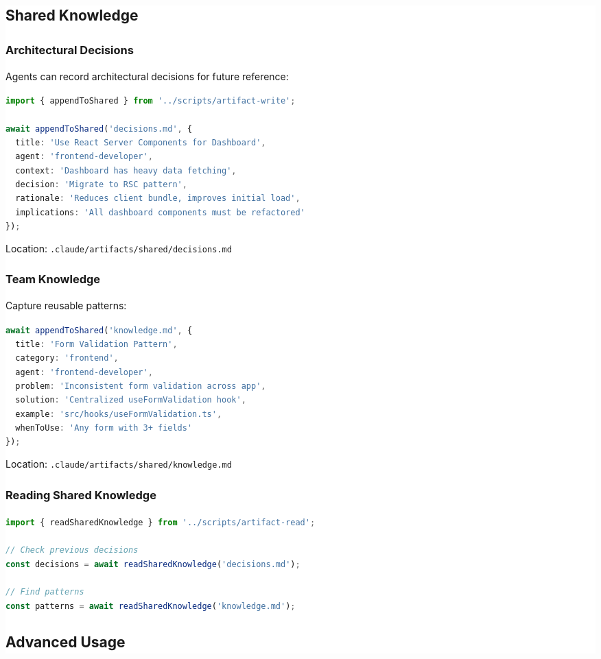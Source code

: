 ## Shared Knowledge

### Architectural Decisions

Agents can record architectural decisions for future reference:

```typescript
import { appendToShared } from '../scripts/artifact-write';

await appendToShared('decisions.md', {
  title: 'Use React Server Components for Dashboard',
  agent: 'frontend-developer',
  context: 'Dashboard has heavy data fetching',
  decision: 'Migrate to RSC pattern',
  rationale: 'Reduces client bundle, improves initial load',
  implications: 'All dashboard components must be refactored'
});
```

Location: `.claude/artifacts/shared/decisions.md`

### Team Knowledge

Capture reusable patterns:

```typescript
await appendToShared('knowledge.md', {
  title: 'Form Validation Pattern',
  category: 'frontend',
  agent: 'frontend-developer',
  problem: 'Inconsistent form validation across app',
  solution: 'Centralized useFormValidation hook',
  example: 'src/hooks/useFormValidation.ts',
  whenToUse: 'Any form with 3+ fields'
});
```

Location: `.claude/artifacts/shared/knowledge.md`

### Reading Shared Knowledge

```typescript
import { readSharedKnowledge } from '../scripts/artifact-read';

// Check previous decisions
const decisions = await readSharedKnowledge('decisions.md');

// Find patterns
const patterns = await readSharedKnowledge('knowledge.md');
```

## Advanced Usage
